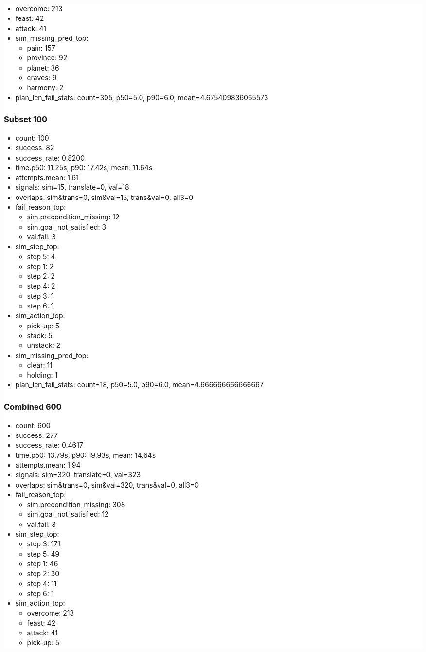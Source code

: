   - overcome: 213
  - feast: 42
  - attack: 41
- sim_missing_pred_top:
  - pain: 157
  - province: 92
  - planet: 36
  - craves: 9
  - harmony: 2
- plan_len_fail_stats: count=305, p50=5.0, p90=6.0, mean=4.675409836065573

### Subset 100
- count: 100
- success: 82
- success_rate: 0.8200
- time.p50: 11.25s, p90: 17.42s, mean: 11.64s
- attempts.mean: 1.61
- signals: sim=15, translate=0, val=18
- overlaps: sim&trans=0, sim&val=15, trans&val=0, all3=0
- fail_reason_top:
  - sim.precondition_missing: 12
  - sim.goal_not_satisfied: 3
  - val.fail: 3
- sim_step_top:
  - step 5: 4
  - step 1: 2
  - step 2: 2
  - step 4: 2
  - step 3: 1
  - step 6: 1
- sim_action_top:
  - pick-up: 5
  - stack: 5
  - unstack: 2
- sim_missing_pred_top:
  - clear: 11
  - holding: 1
- plan_len_fail_stats: count=18, p50=5.0, p90=6.0, mean=4.666666666666667

### Combined 600
- count: 600
- success: 277
- success_rate: 0.4617
- time.p50: 13.79s, p90: 19.93s, mean: 14.64s
- attempts.mean: 1.94
- signals: sim=320, translate=0, val=323
- overlaps: sim&trans=0, sim&val=320, trans&val=0, all3=0
- fail_reason_top:
  - sim.precondition_missing: 308
  - sim.goal_not_satisfied: 12
  - val.fail: 3
- sim_step_top:
  - step 3: 171
  - step 5: 49
  - step 1: 46
  - step 2: 30
  - step 4: 11
  - step 6: 1
- sim_action_top:
  - overcome: 213
  - feast: 42
  - attack: 41
  - pick-up: 5
